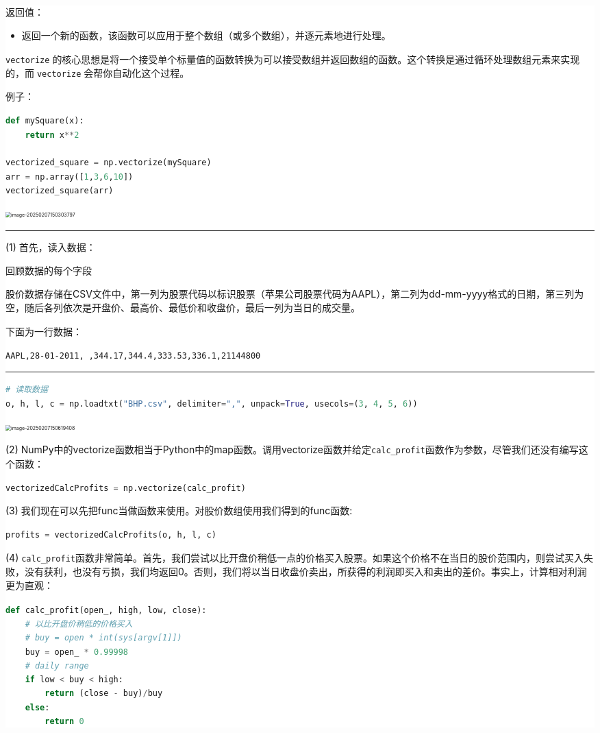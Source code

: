 返回值：

- 返回一个新的函数，该函数可以应用于整个数组（或多个数组），并逐元素地进行处理。

`vectorize` 的核心思想是将一个接受单个标量值的函数转换为可以接受数组并返回数组的函数。这个转换是通过循环处理数组元素来实现的，而 `vectorize` 会帮你自动化这个过程。

例子：

```python
def mySquare(x):
    return x**2

vectorized_square = np.vectorize(mySquare)
arr = np.array([1,3,6,10])
vectorized_square(arr)
```

<img src="https://wechat01.oss-cn-hangzhou.aliyuncs.com/img/image-20250207150303797.png" alt="image-20250207150303797" style="zoom:50%;" />

---

(1) 首先，读入数据：

回顾数据的每个字段

股价数据存储在CSV文件中，第一列为股票代码以标识股票（苹果公司股票代码为AAPL），第二列为dd-mm-yyyy格式的日期，第三列为空，随后各列依次是开盘价、最高价、最低价和收盘价，最后一列为当日的成交量。

下面为一行数据：

```
AAPL,28-01-2011, ,344.17,344.4,333.53,336.1,21144800 
```

---

```python
# 读取数据
o, h, l, c = np.loadtxt("BHP.csv", delimiter=",", unpack=True, usecols=(3, 4, 5, 6))
```

<img src="https://wechat01.oss-cn-hangzhou.aliyuncs.com/img/image-20250207150619408.png" alt="image-20250207150619408" style="zoom:50%;" />

(2) NumPy中的vectorize函数相当于Python中的map函数。调用vectorize函数并给定`calc_profit`函数作为参数，尽管我们还没有编写这个函数：

```python
vectorizedCalcProfits = np.vectorize(calc_profit)
```

(3) 我们现在可以先把func当做函数来使用。对股价数组使用我们得到的func函数:

```python
profits = vectorizedCalcProfits(o, h, l, c)
```

(4) `calc_profit`函数非常简单。首先，我们尝试以比开盘价稍低一点的价格买入股票。如果这个价格不在当日的股价范围内，则尝试买入失败，没有获利，也没有亏损，我们均返回0。否则，我们将以当日收盘价卖出，所获得的利润即买入和卖出的差价。事实上，计算相对利润更为直观：

```python
def calc_profit(open_, high, low, close):
    # 以比开盘价稍低的价格买入
    # buy = open * int(sys[argv[1]])
    buy = open_ * 0.99998
    # daily range 
    if low < buy < high:
        return (close - buy)/buy
    else:
        return 0
```
